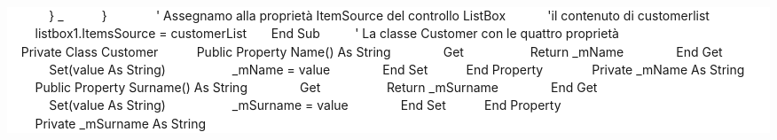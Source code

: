 &nbsp;&nbsp;&nbsp;&nbsp;&nbsp;&nbsp;&nbsp;&nbsp;&nbsp;&nbsp;&nbsp;&nbsp;}&nbsp;_&nbsp;&nbsp;
&nbsp;&nbsp;&nbsp;&nbsp;&nbsp;&nbsp;&nbsp;&nbsp;}&nbsp;&nbsp;
&nbsp;&nbsp;
&nbsp;&nbsp;&nbsp;&nbsp;&nbsp;&nbsp;&nbsp;&nbsp;<span class="visualBasic__com">'&nbsp;Assegnamo&nbsp;alla&nbsp;propriet&agrave;&nbsp;ItemSource&nbsp;del&nbsp;controllo&nbsp;ListBox&nbsp;&nbsp;</span>&nbsp;
&nbsp;&nbsp;&nbsp;&nbsp;&nbsp;&nbsp;&nbsp;&nbsp;<span class="visualBasic__com">'il&nbsp;contenuto&nbsp;di&nbsp;customerlist&nbsp;</span>&nbsp;
&nbsp;&nbsp;
&nbsp;&nbsp;&nbsp;&nbsp;&nbsp;&nbsp;&nbsp;&nbsp;listbox1.ItemsSource&nbsp;=&nbsp;customerList&nbsp;&nbsp;
&nbsp;&nbsp;&nbsp;&nbsp;<span class="visualBasic__keyword">End</span>&nbsp;<span class="visualBasic__keyword">Sub</span>&nbsp;&nbsp;
&nbsp;&nbsp;
&nbsp;&nbsp;&nbsp;&nbsp;<span class="visualBasic__com">'&nbsp;La&nbsp;classe&nbsp;Customer&nbsp;con&nbsp;le&nbsp;quattro&nbsp;propriet&agrave;&nbsp;</span>&nbsp;
&nbsp;&nbsp;&nbsp;&nbsp;<span class="visualBasic__keyword">Private</span>&nbsp;<span class="visualBasic__keyword">Class</span>&nbsp;Customer&nbsp;&nbsp;
&nbsp;&nbsp;&nbsp;&nbsp;&nbsp;&nbsp;&nbsp;&nbsp;<span class="visualBasic__keyword">Public</span>&nbsp;<span class="visualBasic__keyword">Property</span>&nbsp;Name()&nbsp;<span class="visualBasic__keyword">As</span>&nbsp;<span class="visualBasic__keyword">String</span>&nbsp;&nbsp;
&nbsp;&nbsp;&nbsp;&nbsp;&nbsp;&nbsp;&nbsp;&nbsp;&nbsp;&nbsp;&nbsp;&nbsp;<span class="visualBasic__keyword">Get</span>&nbsp;&nbsp;
&nbsp;&nbsp;&nbsp;&nbsp;&nbsp;&nbsp;&nbsp;&nbsp;&nbsp;&nbsp;&nbsp;&nbsp;&nbsp;&nbsp;&nbsp;&nbsp;<span class="visualBasic__keyword">Return</span>&nbsp;_mName&nbsp;&nbsp;
&nbsp;&nbsp;&nbsp;&nbsp;&nbsp;&nbsp;&nbsp;&nbsp;&nbsp;&nbsp;&nbsp;&nbsp;<span class="visualBasic__keyword">End</span>&nbsp;<span class="visualBasic__keyword">Get</span>&nbsp;&nbsp;
&nbsp;&nbsp;&nbsp;&nbsp;&nbsp;&nbsp;&nbsp;&nbsp;&nbsp;&nbsp;&nbsp;&nbsp;<span class="visualBasic__keyword">Set</span>(value&nbsp;<span class="visualBasic__keyword">As</span>&nbsp;<span class="visualBasic__keyword">String</span>)&nbsp;&nbsp;
&nbsp;&nbsp;&nbsp;&nbsp;&nbsp;&nbsp;&nbsp;&nbsp;&nbsp;&nbsp;&nbsp;&nbsp;&nbsp;&nbsp;&nbsp;&nbsp;_mName&nbsp;=&nbsp;value&nbsp;&nbsp;
&nbsp;&nbsp;&nbsp;&nbsp;&nbsp;&nbsp;&nbsp;&nbsp;&nbsp;&nbsp;&nbsp;&nbsp;<span class="visualBasic__keyword">End</span>&nbsp;<span class="visualBasic__keyword">Set</span>&nbsp;&nbsp;
&nbsp;&nbsp;&nbsp;&nbsp;&nbsp;&nbsp;&nbsp;&nbsp;<span class="visualBasic__keyword">End</span>&nbsp;<span class="visualBasic__keyword">Property</span>&nbsp;&nbsp;
&nbsp;&nbsp;
&nbsp;&nbsp;&nbsp;&nbsp;&nbsp;&nbsp;&nbsp;&nbsp;<span class="visualBasic__keyword">Private</span>&nbsp;_mName&nbsp;<span class="visualBasic__keyword">As</span>&nbsp;<span class="visualBasic__keyword">String</span>&nbsp;&nbsp;
&nbsp;&nbsp;
&nbsp;&nbsp;&nbsp;&nbsp;&nbsp;&nbsp;&nbsp;&nbsp;<span class="visualBasic__keyword">Public</span>&nbsp;<span class="visualBasic__keyword">Property</span>&nbsp;Surname()&nbsp;<span class="visualBasic__keyword">As</span>&nbsp;<span class="visualBasic__keyword">String</span>&nbsp;&nbsp;
&nbsp;&nbsp;&nbsp;&nbsp;&nbsp;&nbsp;&nbsp;&nbsp;&nbsp;&nbsp;&nbsp;&nbsp;<span class="visualBasic__keyword">Get</span>&nbsp;&nbsp;
&nbsp;&nbsp;&nbsp;&nbsp;&nbsp;&nbsp;&nbsp;&nbsp;&nbsp;&nbsp;&nbsp;&nbsp;&nbsp;&nbsp;&nbsp;&nbsp;<span class="visualBasic__keyword">Return</span>&nbsp;_mSurname&nbsp;&nbsp;
&nbsp;&nbsp;&nbsp;&nbsp;&nbsp;&nbsp;&nbsp;&nbsp;&nbsp;&nbsp;&nbsp;&nbsp;<span class="visualBasic__keyword">End</span>&nbsp;<span class="visualBasic__keyword">Get</span>&nbsp;&nbsp;
&nbsp;&nbsp;&nbsp;&nbsp;&nbsp;&nbsp;&nbsp;&nbsp;&nbsp;&nbsp;&nbsp;&nbsp;<span class="visualBasic__keyword">Set</span>(value&nbsp;<span class="visualBasic__keyword">As</span>&nbsp;<span class="visualBasic__keyword">String</span>)&nbsp;&nbsp;
&nbsp;&nbsp;&nbsp;&nbsp;&nbsp;&nbsp;&nbsp;&nbsp;&nbsp;&nbsp;&nbsp;&nbsp;&nbsp;&nbsp;&nbsp;&nbsp;_mSurname&nbsp;=&nbsp;value&nbsp;&nbsp;
&nbsp;&nbsp;&nbsp;&nbsp;&nbsp;&nbsp;&nbsp;&nbsp;&nbsp;&nbsp;&nbsp;&nbsp;<span class="visualBasic__keyword">End</span>&nbsp;<span class="visualBasic__keyword">Set</span>&nbsp;&nbsp;
&nbsp;&nbsp;&nbsp;&nbsp;&nbsp;&nbsp;&nbsp;&nbsp;<span class="visualBasic__keyword">End</span>&nbsp;<span class="visualBasic__keyword">Property</span>&nbsp;&nbsp;
&nbsp;&nbsp;
&nbsp;&nbsp;&nbsp;&nbsp;&nbsp;&nbsp;&nbsp;&nbsp;<span class="visualBasic__keyword">Private</span>&nbsp;_mSurname&nbsp;<span class="visualBasic__keyword">As</span>&nbsp;<span class="visualBasic__keyword">String</span>&nbsp;&nbsp;
&nbsp;&nbsp;